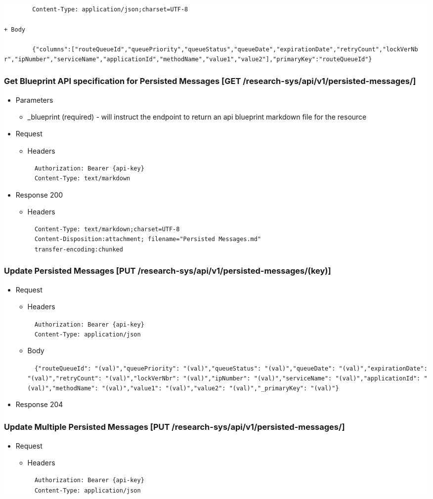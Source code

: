             Content-Type: application/json;charset=UTF-8

    + Body
    
            {"columns":["routeQueueId","queuePriority","queueStatus","queueDate","expirationDate","retryCount","lockVerNbr","ipNumber","serviceName","applicationId","methodName","value1","value2"],"primaryKey":"routeQueueId"}
		
### Get Blueprint API specification for Persisted Messages [GET /research-sys/api/v1/persisted-messages/]
	 
+ Parameters

     + _blueprint (required) - will instruct the endpoint to return an api blueprint markdown file for the resource
                 
+ Request

    + Headers

            Authorization: Bearer {api-key}
            Content-Type: text/markdown

+ Response 200
    + Headers

            Content-Type: text/markdown;charset=UTF-8
            Content-Disposition:attachment; filename="Persisted Messages.md"
            transfer-encoding:chunked


### Update Persisted Messages [PUT /research-sys/api/v1/persisted-messages/(key)]

+ Request

    + Headers

            Authorization: Bearer {api-key}   
            Content-Type: application/json

    + Body
    
            {"routeQueueId": "(val)","queuePriority": "(val)","queueStatus": "(val)","queueDate": "(val)","expirationDate": "(val)","retryCount": "(val)","lockVerNbr": "(val)","ipNumber": "(val)","serviceName": "(val)","applicationId": "(val)","methodName": "(val)","value1": "(val)","value2": "(val)","_primaryKey": "(val)"}
			
+ Response 204

### Update Multiple Persisted Messages [PUT /research-sys/api/v1/persisted-messages/]

+ Request

    + Headers

            Authorization: Bearer {api-key}   
            Content-Type: application/json
